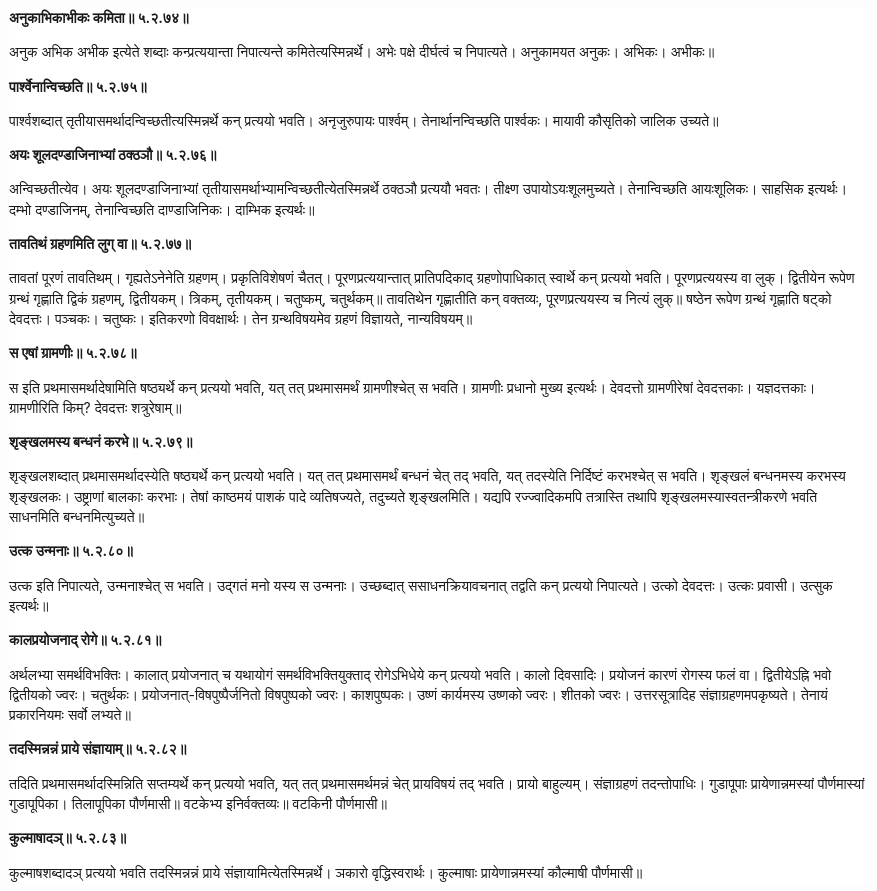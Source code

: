 **अनुकाभिकाभीकः कमिता॥ ५.२.७४॥**

अनुक अभिक अभीक इत्येते शब्दाः कन्प्रत्ययान्ता निपात्यन्ते कमितेत्यस्मिन्नर्थे। अभेः पक्षे दीर्घत्वं च निपात्यते। अनुकामयत अनुकः। अभिकः। अभीकः॥

**पार्श्वेनान्विच्छति॥ ५.२.७५॥**

पार्श्वशब्दात् तृतीयासमर्थादन्विच्छतीत्यस्मिन्नर्थे कन् प्रत्ययो भवति। अनृजुरुपायः पार्श्वम्। तेनार्थानन्विच्छति पार्श्वकः। मायावी कौसृतिको जालिक उच्यते॥

**अयः शूलदण्डाजिनाभ्यां ठक्ठञौ॥ ५.२.७६॥**

अन्विच्छतीत्येव। अयः शूलदण्डाजिनाभ्यां तृतीयासमर्थाभ्यामन्विच्छतीत्येतस्मिन्नर्थे ठक्ठञौ प्रत्ययौ भवतः। तीक्ष्ण उपायोऽयःशूलमुच्यते। तेनान्विच्छति आयःशूलिकः। साहसिक इत्यर्थः। दम्भो दण्डाजिनम्, तेनान्विच्छति दाण्डाजिनिकः। दाम्भिक इत्यर्थः॥

**तावतिथं ग्रहणमिति लुग् वा॥ ५.२.७७॥**

तावतां पूरणं तावतिथम्। गृह्यतेऽनेनेति ग्रहणम्। प्रकृतिविशेषणं चैतत्। पूरणप्रत्ययान्तात् प्रातिपदिकाद् ग्रहणोपाधिकात् स्वार्थे कन् प्रत्ययो भवति। पूरणप्रत्ययस्य वा लुक्। द्वितीयेन रूपेण ग्रन्थं गृह्णाति द्विकं ग्रहणम्, द्वितीयकम्। त्रिकम्, तृतीयकम्। चतुष्कम्, चतुर्थकम्॥ तावतिथेन गृह्णातीति कन् वक्तव्यः, पूरणप्रत्ययस्य च नित्यं लुक्॥ षष्ठेन रूपेण ग्रन्थं गृह्णाति षट्को देवदत्तः। पञ्चकः। चतुष्कः। इतिकरणो विवक्षार्थः। तेन ग्रन्थविषयमेव ग्रहणं विज्ञायते, नान्यविषयम्॥

**स एषां ग्रामणीः॥ ५.२.७८॥**

स इति प्रथमासमर्थादेषामिति षष्ठ्यर्थे कन् प्रत्ययो भवति, यत् तत् प्रथमासमर्थं ग्रामणीश्चेत् स भवति। ग्रामणीः प्रधानो मुख्य इत्यर्थः। देवदत्तो ग्रामणीरेषां देवदत्तकाः। यज्ञदत्तकाः। ग्रामणीरिति किम्? देवदत्तः शत्रुरेषाम्॥

**शृङ्खलमस्य बन्धनं करभे॥ ५.२.७९॥**

शृङ्खलशब्दात् प्रथमासमर्थादस्येति षष्ठ्यर्थे कन् प्रत्ययो भवति। यत् तत् प्रथमासमर्थं बन्धनं चेत् तद् भवति, यत् तदस्येति निर्दिष्टं करभश्चेत् स भवति। शृङ्खलं बन्धनमस्य करभस्य शृङ्खलकः। उष्ट्राणां बालकाः करभाः। तेषां काष्ठमयं पाशकं पादे व्यतिषज्यते, तदुच्यते शृङ्खलमिति। यद्यपि रज्ज्वादिकमपि तत्रास्ति तथापि शृङ्खलमस्यास्वतन्त्रीकरणे भवति साधनमिति बन्धनमित्युच्यते॥

**उत्क उन्मनाः॥ ५.२.८०॥**

उत्क इति निपात्यते, उन्मनाश्चेत् स भवति। उद्गतं मनो यस्य स उन्मनाः। उच्छब्दात् ससाधनक्रियावचनात् तद्वति कन् प्रत्ययो निपात्यते। उत्को देवदत्तः। उत्कः प्रवासी। उत्सुक इत्यर्थः॥

**कालप्रयोजनाद् रोगे॥ ५.२.८१॥**

अर्थलभ्या समर्थविभक्तिः। कालात् प्रयोजनात् च यथायोगं समर्थविभक्तियुक्ताद् रोगेऽभिधेये कन् प्रत्ययो भवति। कालो दिवसादिः। प्रयोजनं कारणं रोगस्य फलं वा। द्वितीयेऽह्नि भवो द्वितीयको ज्वरः। चतुर्थकः। प्रयोजनात्-विषपुष्पैर्जनितो विषपुष्पको ज्वरः। काशपुष्पकः। उष्णं कार्यमस्य उष्णको ज्वरः। शीतको ज्वरः। उत्तरसूत्रादिह संज्ञाग्रहणमपकृष्यते। तेनायं प्रकारनियमः सर्वो लभ्यते॥

**तदस्मिन्नन्नं प्राये संज्ञायाम्॥ ५.२.८२॥**

तदिति प्रथमासमर्थादस्मिन्निति सप्तम्यर्थे कन् प्रत्ययो भवति, यत् तत् प्रथमासमर्थमन्नं चेत् प्रायविषयं तद् भवति। प्रायो बाहुल्यम्। संज्ञाग्रहणं तदन्तोपाधिः। गुडापूपाः प्रायेणान्नमस्यां पौर्णमास्यां गुडापूपिका। तिलापूपिका पौर्णमासी॥ वटकेभ्य इनिर्वक्तव्यः॥ वटकिनी पौर्णमासी॥

**कुल्माषादञ्॥ ५.२.८३॥**

कुल्माषशब्दादञ् प्रत्ययो भवति तदस्मिन्नन्नं प्राये संज्ञायामित्येतस्मिन्नर्थे। ञकारो वृद्धिस्वरार्थः। कुल्माषाः प्रायेणान्नमस्यां कौल्माषी पौर्णमासी॥
